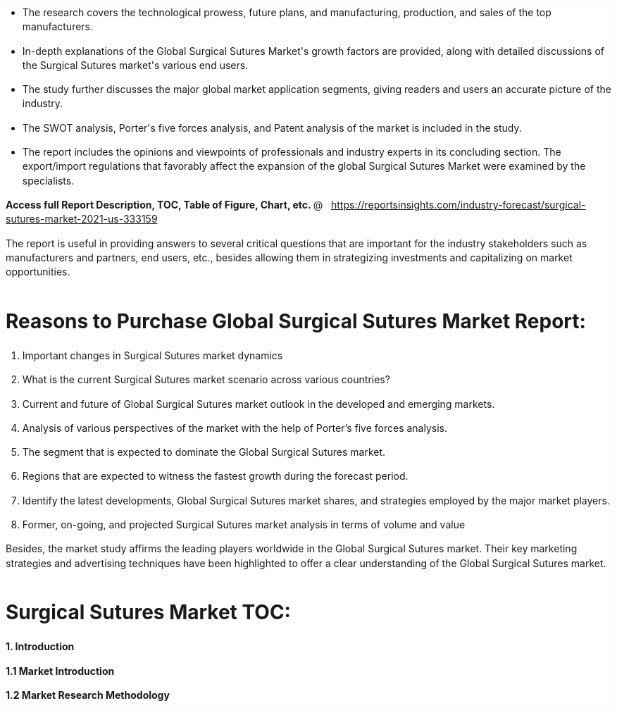 - The research covers the technological prowess, future plans, and manufacturing, production, and sales of the top manufacturers.

- In-depth explanations of the Global Surgical Sutures Market's growth factors are provided, along with detailed discussions of the Surgical Sutures market's various end users.

- The study further discusses the major global market application segments, giving readers and users an accurate picture of the industry.

- The SWOT analysis, Porter's five forces analysis, and Patent analysis of the market is included in the study.

- The report includes the opinions and viewpoints of professionals and industry experts in its concluding section. The export/import regulations that favorably affect the expansion of the global Surgical Sutures Market were examined by the specialists.

<strong>Access full Report Description, TOC, Table of Figure, Chart, etc. </strong>@   <a href=https://reportsinsights.com/industry-forecast/surgical-sutures-market-2021-us-333159 style=color:#0000ff;>https://reportsinsights.com/industry-forecast/surgical-sutures-market-2021-us-333159</a>

The report is useful in providing answers to several critical questions that are important for the industry stakeholders such as manufacturers and partners, end users, etc., besides allowing them in strategizing investments and capitalizing on market opportunities.

# <strong>Reasons to Purchase Global Surgical Sutures Market Report:</strong>

1. Important changes in Surgical Sutures market dynamics

2. What is the current Surgical Sutures market scenario across various countries?

3. Current and future of Global Surgical Sutures market outlook in the developed and emerging markets.

4. Analysis of various perspectives of the market with the help of Porter’s five forces analysis.

5. The segment that is expected to dominate the Global Surgical Sutures market.

6. Regions that are expected to witness the fastest growth during the forecast period.

7. Identify the latest developments, Global Surgical Sutures market shares, and strategies employed by the major market players.

8. Former, on-going, and projected Surgical Sutures market analysis in terms of volume and value

Besides, the market study affirms the leading players worldwide in the Global Surgical Sutures market. Their key marketing strategies and advertising techniques have been highlighted to offer a clear understanding of the Global Surgical Sutures market.

# <strong>Surgical Sutures Market TOC:</strong>

<strong>1. Introduction</strong>

<strong>1.1 Market Introduction</strong>

<strong>1.2 Market Research Methodology</strong>
